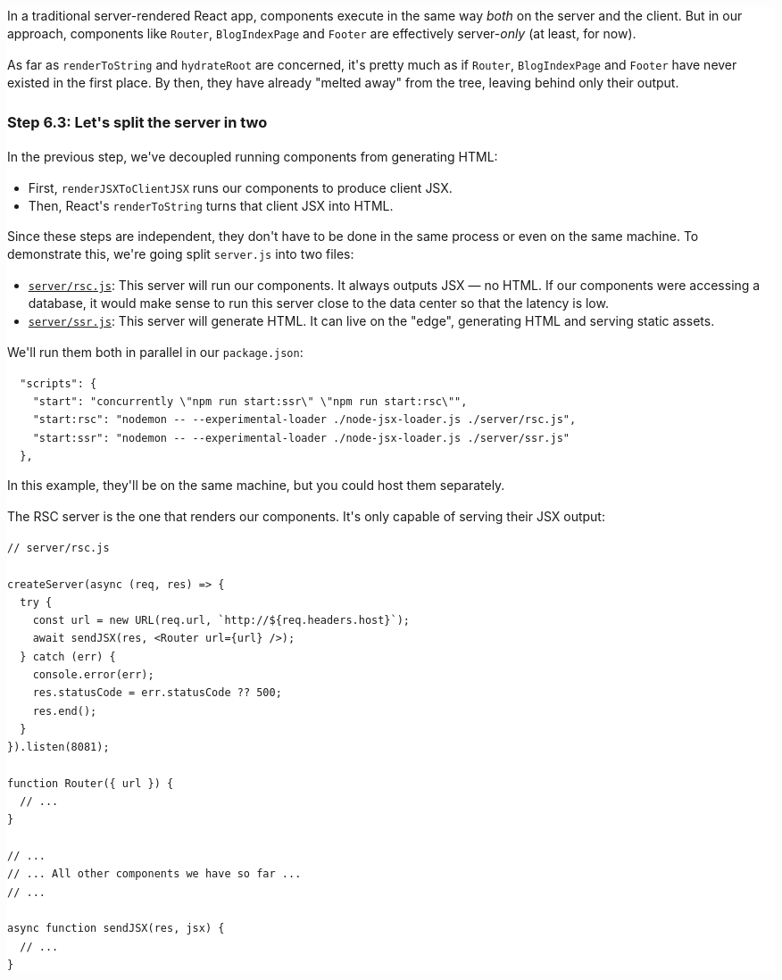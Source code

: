 In a traditional server-rendered React app, components execute in the same way _both_ on the server and the client. But in our approach, components like `Router`, `BlogIndexPage` and `Footer` are effectively server-_only_ (at least, for now).

As far as `renderToString` and `hydrateRoot` are concerned, it's pretty much as if `Router`, `BlogIndexPage` and `Footer` have never existed in the first place. By then, they have already "melted away" from the tree, leaving behind only their output.

### Step 6.3: Let's split the server in two

In the previous step, we've decoupled running components from generating HTML:

*   First, `renderJSXToClientJSX` runs our components to produce client JSX.
*   Then, React's `renderToString` turns that client JSX into HTML.

Since these steps are independent, they don't have to be done in the same process or even on the same machine.
To demonstrate this, we're going split `server.js` into two files:

*   [`server/rsc.js`](https://codesandbox.io/p/sandbox/agitated-swartz-4hs4v1?file=%2Fserver%2Frsc.js): This server will run our components. It always outputs JSX — no HTML. If our components were accessing a database, it would make sense to run this server close to the data center so that the latency is low.
*   [`server/ssr.js`](https://codesandbox.io/p/sandbox/agitated-swartz-4hs4v1?file=%2Fserver%2Fssr.js): This server will generate HTML. It can live on the "edge", generating HTML and serving static assets.

We'll run them both in parallel in our `package.json`:

```
  "scripts": {
    "start": "concurrently \"npm run start:ssr\" \"npm run start:rsc\"",
    "start:rsc": "nodemon -- --experimental-loader ./node-jsx-loader.js ./server/rsc.js",
    "start:ssr": "nodemon -- --experimental-loader ./node-jsx-loader.js ./server/ssr.js"
  },

```

In this example, they'll be on the same machine, but you could host them separately.

The RSC server is the one that renders our components. It's only capable of serving their JSX output:

```
// server/rsc.js

createServer(async (req, res) => {
  try {
    const url = new URL(req.url, `http://${req.headers.host}`);
    await sendJSX(res, <Router url={url} />);
  } catch (err) {
    console.error(err);
    res.statusCode = err.statusCode ?? 500;
    res.end();
  }
}).listen(8081);

function Router({ url }) {
  // ...
}

// ...
// ... All other components we have so far ...
// ...

async function sendJSX(res, jsx) {
  // ...
}
```